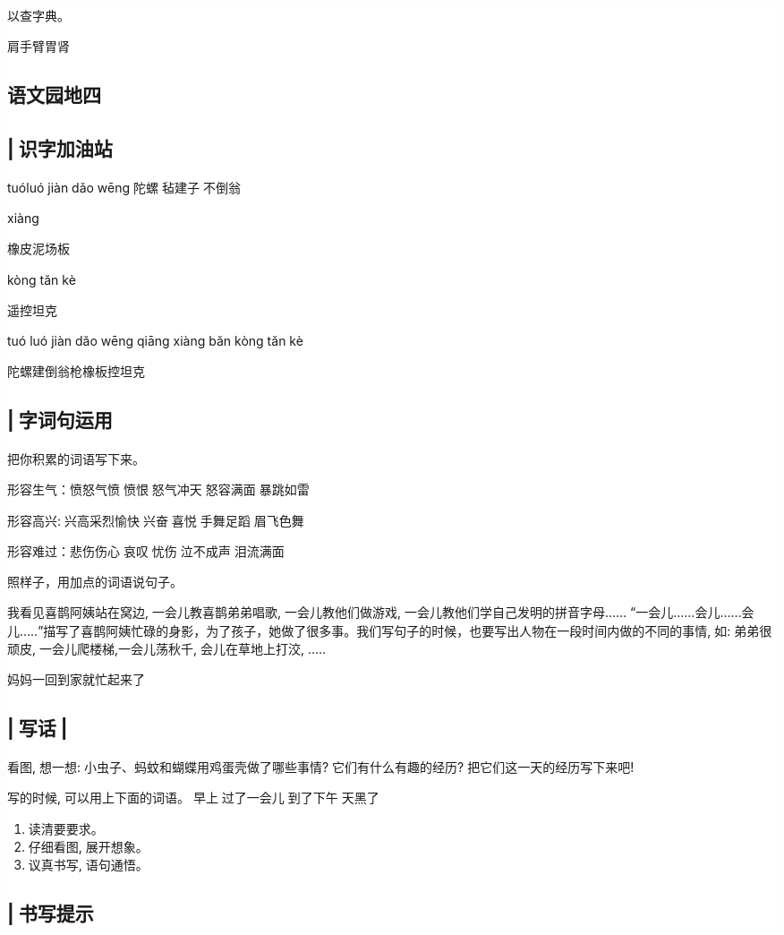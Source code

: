以查字典。

肩手臂胃肾

## 语文园地四

## | 识字加油站

tuóluó jiàn dǎo wēng
陀螺 毡建子 不倒翁

xiàng

橡皮泥场板



kòng tăn kè

遥控坦克

tuó luó jiàn dăo wēng qiāng xiàng băn kòng tăn kè

陀螺建倒翁枪橡板控坦克

## | 字词句运用

把你积累的词语写下来。

形容生气：愤怒气愤 愤恨 怒气冲天 怒容满面 暴跳如雷

形容高兴: 兴高采烈愉快 兴奋 喜悦 手舞足蹈 眉飞色舞

形容难过：悲伤伤心 哀叹 忧伤 泣不成声 泪流满面

照样子，用加点的词语说句子。

我看见喜鹊阿姨站在窝边, 一会儿教喜鹊弟弟唱歌, 一会儿教他们做游戏, 一会儿教他们学自己发明的拼音字母…… “一会儿……会儿……会儿…‥”描写了喜鹊阿姨忙碌的身影，为了孩子，她做了很多事。我们写句子的时候，也要写出人物在一段时间内做的不同的事情, 如: 弟弟很顽皮, 一会儿爬楼梯,一会儿荡秋千, 会儿在草地上打洨, .....

妈妈一回到家就忙起来了

## | 写话 |

看图, 想一想: 小虫子、蚂蚊和蝴蝶用鸡蛋壳做了哪些事情? 它们有什么有趣的经历? 把它们这一天的经历写下来吧!

写的时候, 可以用上下面的词语。
早上
过了一会儿
到了下午
天黑了

1. 读清要要求。
2. 仔细看图, 展开想象。
3. 议真书写, 语句通悟。


## | 书写提示
